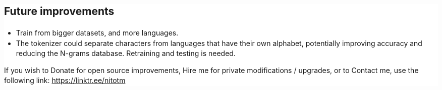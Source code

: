 
## Future improvements

- Train from bigger datasets, and more languages.
- The tokenizer could separate characters from languages that have their own alphabet, potentially improving accuracy and reducing the N-grams database. Retraining and testing is needed.

If you wish to Donate for open source improvements, Hire me for private modifications / upgrades, or to Contact me, use the following link: https://linktr.ee/nitotm
